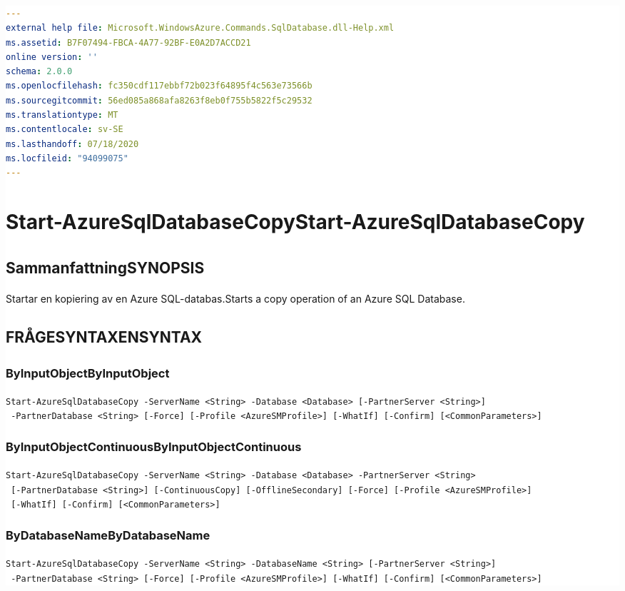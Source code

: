 ```yaml
---
external help file: Microsoft.WindowsAzure.Commands.SqlDatabase.dll-Help.xml
ms.assetid: B7F07494-FBCA-4A77-92BF-E0A2D7ACCD21
online version: ''
schema: 2.0.0
ms.openlocfilehash: fc350cdf117ebbf72b023f64895f4c563e73566b
ms.sourcegitcommit: 56ed085a868afa8263f8eb0f755b5822f5c29532
ms.translationtype: MT
ms.contentlocale: sv-SE
ms.lasthandoff: 07/18/2020
ms.locfileid: "94099075"
---
```

# <span data-ttu-id="11f63-101">Start-AzureSqlDatabaseCopy</span><span class="sxs-lookup"><span data-stu-id="11f63-101">Start-AzureSqlDatabaseCopy</span></span>

## <span data-ttu-id="11f63-102">Sammanfattning</span><span class="sxs-lookup"><span data-stu-id="11f63-102">SYNOPSIS</span></span>
<span data-ttu-id="11f63-103">Startar en kopiering av en Azure SQL-databas.</span><span class="sxs-lookup"><span data-stu-id="11f63-103">Starts a copy operation of an Azure SQL Database.</span></span>

## <span data-ttu-id="11f63-104">FRÅGESYNTAXEN</span><span class="sxs-lookup"><span data-stu-id="11f63-104">SYNTAX</span></span>

### <span data-ttu-id="11f63-105">ByInputObject</span><span class="sxs-lookup"><span data-stu-id="11f63-105">ByInputObject</span></span>
```
Start-AzureSqlDatabaseCopy -ServerName <String> -Database <Database> [-PartnerServer <String>]
 -PartnerDatabase <String> [-Force] [-Profile <AzureSMProfile>] [-WhatIf] [-Confirm] [<CommonParameters>]
```

### <span data-ttu-id="11f63-106">ByInputObjectContinuous</span><span class="sxs-lookup"><span data-stu-id="11f63-106">ByInputObjectContinuous</span></span>
```
Start-AzureSqlDatabaseCopy -ServerName <String> -Database <Database> -PartnerServer <String>
 [-PartnerDatabase <String>] [-ContinuousCopy] [-OfflineSecondary] [-Force] [-Profile <AzureSMProfile>]
 [-WhatIf] [-Confirm] [<CommonParameters>]
```

### <span data-ttu-id="11f63-107">ByDatabaseName</span><span class="sxs-lookup"><span data-stu-id="11f63-107">ByDatabaseName</span></span>
```
Start-AzureSqlDatabaseCopy -ServerName <String> -DatabaseName <String> [-PartnerServer <String>]
 -PartnerDatabase <String> [-Force] [-Profile <AzureSMProfile>] [-WhatIf] [-Confirm] [<CommonParameters>]
```
